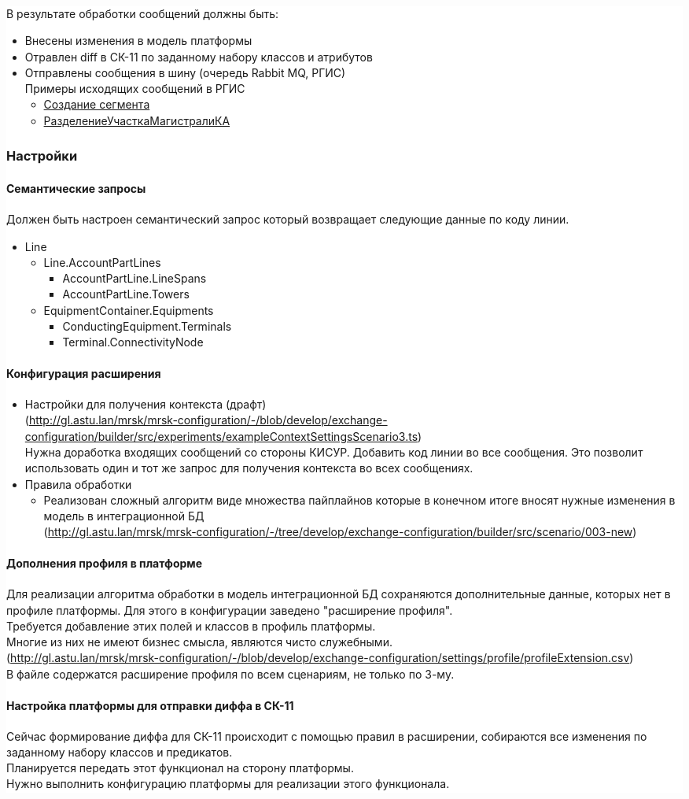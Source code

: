 В результате обработки сообщений должны быть:
- Внесены изменения в модель платформы
- Отравлен diff в СК-11 по заданному набору классов и атрибутов
- Отправлены сообщения в шину (очередь Rabbit MQ, РГИС) \
  Примеры исходящих сообщений в РГИС
  - [Создание сегмента](http://gl.astu.lan/mrsk/mrsk-configuration/-/blob/develop/exchange-configuration/messages/matyushkin/!%D0%A0%D0%93%D0%98%D0%A1%20%D0%A1%D0%BE%D0%B7%D0%B4%D0%B0%D0%BD%D0%B8%D0%B5%20%D0%A1%D0%B5%D0%B3%D0%BC%D0%B5%D0%BD%D1%82%D0%B0%20%D0%B4%D0%BB%D1%8F%20%D1%82%D0%B5%D1%81%D1%82%D0%B0/%D0%A1%D0%B5%D0%B3%D0%BC%D0%B5%D0%BD%D1%82%D0%92%D0%A0%D0%93%D0%98%D0%A1_5.json)
  - [РазделениеУчасткаМагистралиКА](http://gl.astu.lan/mrsk/mrsk-configuration/-/blob/develop/exchange-configuration/messages/matyushkin/%D0%A0%D0%93%D0%98%D0%A1%20%D0%A0%D0%B0%D0%B7%D0%B1%D0%B8%D0%B5%D0%BD%D0%B8%D0%B5%20%D1%83%D1%87%D0%9C%D0%B0%D0%B3%20%D0%9A%D0%90/%D0%9A%D0%90_%D0%92%D0%A0%D0%93%D0%98%D0%A1.json)


### Настройки
#### Семантические запросы
Должен быть настроен семантический запрос который возвращает следующие данные по коду линии.
- Line
  - Line.AccountPartLines
    - AccountPartLine.LineSpans
    - AccountPartLine.Towers
  - EquipmentContainer.Equipments
    - ConductingEquipment.Terminals
    - Terminal.ConnectivityNode

#### Конфигурация расширения

- Настройки для получения контекста (драфт) \
  (http://gl.astu.lan/mrsk/mrsk-configuration/-/blob/develop/exchange-configuration/builder/src/experiments/exampleContextSettingsScenario3.ts) \
  Нужна доработка входящих сообщений со стороны КИСУР. Добавить код линии во все сообщения. Это позволит использовать один и тот же запрос для получения контекста во всех сообщениях.
- Правила обработки
  - Реализован сложный алгоритм виде множества пайплайнов которые в конечном итоге вносят нужные изменения в модель в интеграционной БД \
    (http://gl.astu.lan/mrsk/mrsk-configuration/-/tree/develop/exchange-configuration/builder/src/scenario/003-new)

#### Дополнения профиля в платформе
Для реализации алгоритма обработки в модель интеграционной БД сохраняются дополнительные данные, которых нет в профиле платформы. 
Для этого в конфигурации заведено "расширение профиля". \
Требуется добавление этих полей и классов в профиль платформы. \
Многие из них не имеют бизнес смысла, являются чисто служебными. \
(http://gl.astu.lan/mrsk/mrsk-configuration/-/blob/develop/exchange-configuration/settings/profile/profileExtension.csv) \
В файле содержатся расширение профиля по всем сценариям, не только по 3-му.

#### Настройка платформы для отправки диффа в СК-11
Сейчас формирование диффа для СК-11 происходит с помощью правил в расширении, собираются все изменения по заданному набору классов и предикатов.\
Планируется передать этот функционал на сторону платформы. \
Нужно выполнить конфигурацию платформы для реализации этого функционала. 
